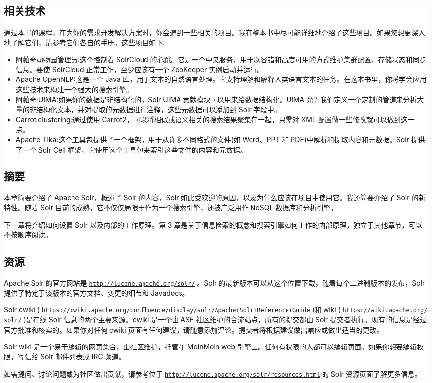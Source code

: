 ## 相关技术

通过本书的课程，在为你的需求开发解决方案时，你会遇到一些相关的项目。我在整本书中尽可能详细地介绍了这些项目。如果您想更深入地了解它们，请参考它们各自的手册。这些项目如下:

*   阿帕奇动物园管理员:这个控制着 SolrCloud 的心跳。它是一个中央服务，用于以容错和高度可用的方式维护集群配置、存储状态和同步信息。要使 SolrCloud 正常工作，至少应该有一个 ZooKeeper 实例启动并运行。
*   Apache OpenNLP:这是一个 Java 库，用于文本的自然语言处理。它支持理解和解释人类语言文本的任务。在这本书里，你将学会应用这些技术来构建一个强大的搜索引擎。
*   阿帕奇·UIMA:如果你的数据是非结构化的，Solr UIMA 贡献模块可以用来给数据结构化。UIMA 允许我们定义一个定制的管道来分析大量的非结构化文本，并对提取的元数据进行注释，这些元数据可以添加到 Solr 字段中。
*   Carrot clustering:通过使用 Carrot2，可以将相似或语义相关的搜索结果聚集在一起，只需对 XML 配置做一些修改就可以做到这一点。
*   Apache Tika:这个工具包提供了一个框架，用于从许多不同格式的文件(如 Word、PPT 和 PDF)中解析和提取内容和元数据。Solr 提供了一个 Solr Cell 框架，它使用这个工具包来索引这些文件的内容和元数据。

## 摘要

本章简要介绍了 Apache Solr，概述了 Solr 的内容，Solr 如此受欢迎的原因，以及为什么应该在项目中使用它。我还简要介绍了 Solr 的新特性。随着 Solr 目前的成熟，它不仅仅局限于作为一个搜索引擎，还被广泛用作 NoSQL 数据库和分析引擎。

下一章将介绍如何设置 Solr 以及内部的工作原理。第 3 章是关于信息检索的概念和搜索引擎如何工作的内部原理，独立于其他章节，可以不按顺序阅读。

## 资源

Apache Solr 的官方网站是 [`http://lucene.apache.org/solr/`](http://lucene.apache.org/solr/) 。Solr 的最新版本可以从这个位置下载。随着每个二进制版本的发布，Solr 提供了特定于该版本的官方文档、变更的细节和 Javadocs。

Solr cwiki ( [`https://cwiki.apache.org/confluence/display/solr/Apache+Solr+Reference+Guide`](https://cwiki.apache.org/confluence/display/solr/Apache+Solr+Reference+Guide) )和 wiki ( [`https://wiki.apache.org/solr/`](https://wiki.apache.org/solr/) )是在线 Solr 信息的两个主要来源。cwiki 是一个由 ASF 社区维护的合流站点，所有的提交都由 Solr 提交者执行。现有的信息是经过官方批准和核实的。如果你对任何 cwiki 页面有任何建议，请随意添加评论。提交者将根据建议做出响应或做出适当的更改。

Solr wiki 是一个易于编辑的网页集合，由社区维护，托管在 MoinMoin web 引擎上。任何有权限的人都可以编辑页面。如果你想要编辑权限，写信给 Solr 邮件列表或 IRC 频道。

如需提问、讨论问题或为社区做出贡献，请参考位于 [`http://lucene.apache.org/solr/resources.html`](http://lucene.apache.org/solr/resources.html) 的 Solr 资源页面了解更多信息。